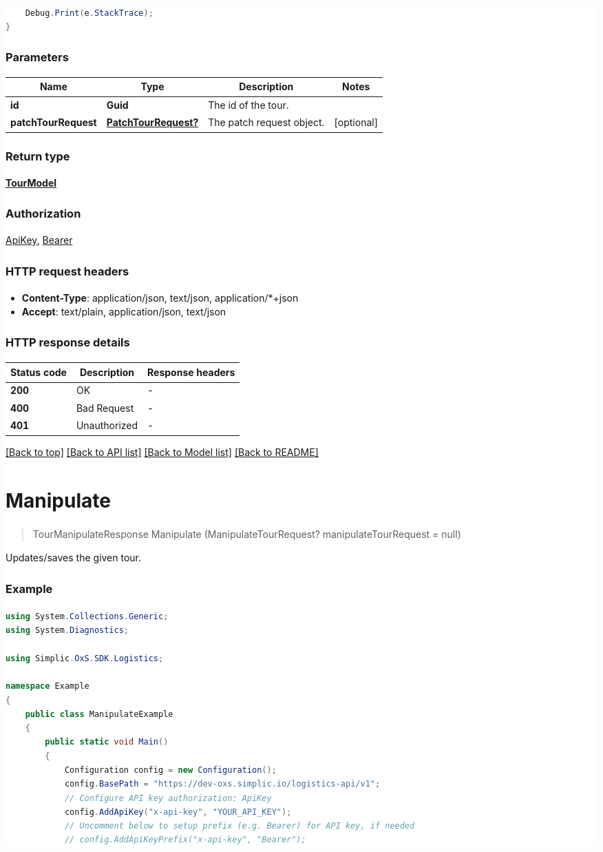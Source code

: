 ```csharp
    Debug.Print(e.StackTrace);
}
```

### Parameters

| Name | Type | Description | Notes |
|------|------|-------------|-------|
| **id** | **Guid** | The id of the tour. |  |
| **patchTourRequest** | [**PatchTourRequest?**](PatchTourRequest?.md) | The patch request object. | [optional]  |

### Return type

[**TourModel**](TourModel.md)

### Authorization

[ApiKey](../README.md#ApiKey), [Bearer](../README.md#Bearer)

### HTTP request headers

 - **Content-Type**: application/json, text/json, application/*+json
 - **Accept**: text/plain, application/json, text/json


### HTTP response details
| Status code | Description | Response headers |
|-------------|-------------|------------------|
| **200** | OK |  -  |
| **400** | Bad Request |  -  |
| **401** | Unauthorized |  -  |

[[Back to top]](#) [[Back to API list]](../README.md#documentation-for-api-endpoints) [[Back to Model list]](../README.md#documentation-for-models) [[Back to README]](../README.md)

<a id="tourmanipulatepost"></a>
# **Manipulate**
> TourManipulateResponse Manipulate (ManipulateTourRequest? manipulateTourRequest = null)

Updates/saves the given tour.

### Example
```csharp
using System.Collections.Generic;
using System.Diagnostics;

using Simplic.OxS.SDK.Logistics;

namespace Example
{
    public class ManipulateExample
    {
        public static void Main()
        {
            Configuration config = new Configuration();
            config.BasePath = "https://dev-oxs.simplic.io/logistics-api/v1";
            // Configure API key authorization: ApiKey
            config.AddApiKey("x-api-key", "YOUR_API_KEY");
            // Uncomment below to setup prefix (e.g. Bearer) for API key, if needed
            // config.AddApiKeyPrefix("x-api-key", "Bearer");
```